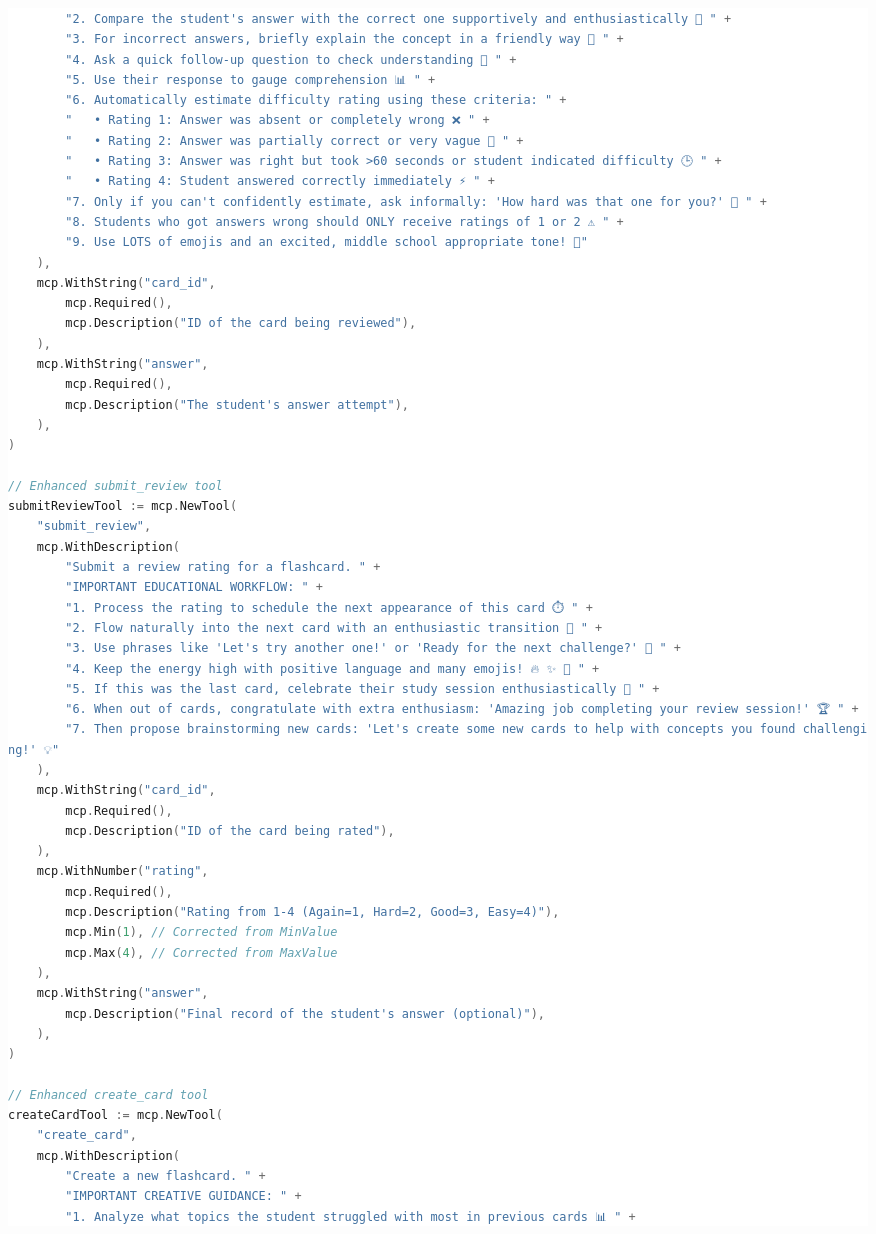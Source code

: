 ```go
        "2. Compare the student's answer with the correct one supportively and enthusiastically 🎯 " +
        "3. For incorrect answers, briefly explain the concept in a friendly way 🤗 " +
        "4. Ask a quick follow-up question to check understanding 🧩 " +
        "5. Use their response to gauge comprehension 📊 " +
        "6. Automatically estimate difficulty rating using these criteria: " +
        "   • Rating 1: Answer was absent or completely wrong ❌ " +
        "   • Rating 2: Answer was partially correct or very vague 🤏 " +
        "   • Rating 3: Answer was right but took >60 seconds or student indicated difficulty 🕒 " +
        "   • Rating 4: Student answered correctly immediately ⚡ " +
        "7. Only if you can't confidently estimate, ask informally: 'How hard was that one for you?' 🤔 " +
        "8. Students who got answers wrong should ONLY receive ratings of 1 or 2 ⚠️ " +
        "9. Use LOTS of emojis and an excited, middle school appropriate tone! 🎉"
    ),
    mcp.WithString("card_id", 
        mcp.Required(),
        mcp.Description("ID of the card being reviewed"),
    ),
    mcp.WithString("answer",
        mcp.Required(),
        mcp.Description("The student's answer attempt"),
    ),
)

// Enhanced submit_review tool
submitReviewTool := mcp.NewTool(
    "submit_review",
    mcp.WithDescription(
        "Submit a review rating for a flashcard. " +
        "IMPORTANT EDUCATIONAL WORKFLOW: " +
        "1. Process the rating to schedule the next appearance of this card ⏱️ " +
        "2. Flow naturally into the next card with an enthusiastic transition 🌊 " +
        "3. Use phrases like 'Let's try another one!' or 'Ready for the next challenge?' 💪 " +
        "4. Keep the energy high with positive language and many emojis! 🔥 ✨ 🎉 " +
        "5. If this was the last card, celebrate their study session enthusiastically 🎊 " +
        "6. When out of cards, congratulate with extra enthusiasm: 'Amazing job completing your review session!' 🏆 " +
        "7. Then propose brainstorming new cards: 'Let's create some new cards to help with concepts you found challenging!' 💡"
    ),
    mcp.WithString("card_id",
        mcp.Required(),
        mcp.Description("ID of the card being rated"),
    ),
    mcp.WithNumber("rating",
        mcp.Required(),
        mcp.Description("Rating from 1-4 (Again=1, Hard=2, Good=3, Easy=4)"),
        mcp.Min(1), // Corrected from MinValue
        mcp.Max(4), // Corrected from MaxValue
    ),
    mcp.WithString("answer",
        mcp.Description("Final record of the student's answer (optional)"),
    ),
)

// Enhanced create_card tool
createCardTool := mcp.NewTool(
    "create_card",
    mcp.WithDescription(
        "Create a new flashcard. " +
        "IMPORTANT CREATIVE GUIDANCE: " +
        "1. Analyze what topics the student struggled with most in previous cards 📊 " +
```